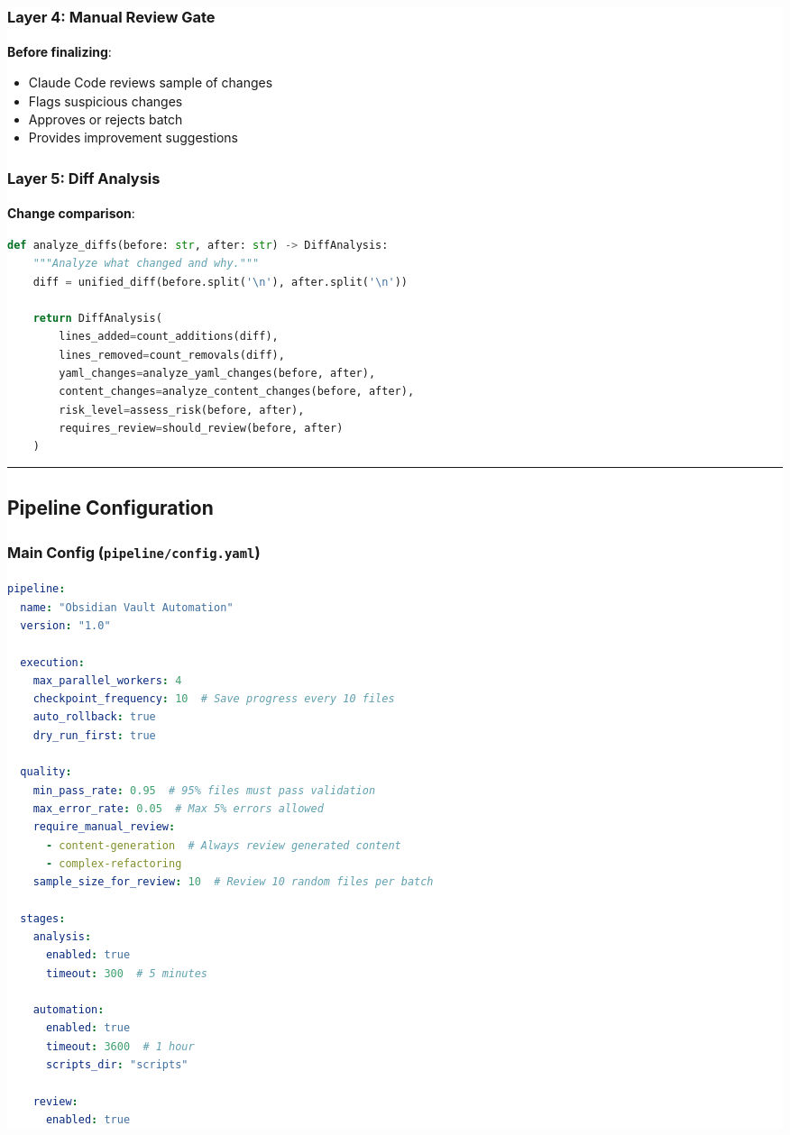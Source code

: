 
### Layer 4: Manual Review Gate

**Before finalizing**:
- Claude Code reviews sample of changes
- Flags suspicious changes
- Approves or rejects batch
- Provides improvement suggestions

### Layer 5: Diff Analysis

**Change comparison**:
```python
def analyze_diffs(before: str, after: str) -> DiffAnalysis:
    """Analyze what changed and why."""
    diff = unified_diff(before.split('\n'), after.split('\n'))

    return DiffAnalysis(
        lines_added=count_additions(diff),
        lines_removed=count_removals(diff),
        yaml_changes=analyze_yaml_changes(before, after),
        content_changes=analyze_content_changes(before, after),
        risk_level=assess_risk(before, after),
        requires_review=should_review(before, after)
    )
```

---

## Pipeline Configuration

### Main Config (`pipeline/config.yaml`)

```yaml
pipeline:
  name: "Obsidian Vault Automation"
  version: "1.0"

  execution:
    max_parallel_workers: 4
    checkpoint_frequency: 10  # Save progress every 10 files
    auto_rollback: true
    dry_run_first: true

  quality:
    min_pass_rate: 0.95  # 95% files must pass validation
    max_error_rate: 0.05  # Max 5% errors allowed
    require_manual_review:
      - content-generation  # Always review generated content
      - complex-refactoring
    sample_size_for_review: 10  # Review 10 random files per batch

  stages:
    analysis:
      enabled: true
      timeout: 300  # 5 minutes

    automation:
      enabled: true
      timeout: 3600  # 1 hour
      scripts_dir: "scripts"

    review:
      enabled: true
```